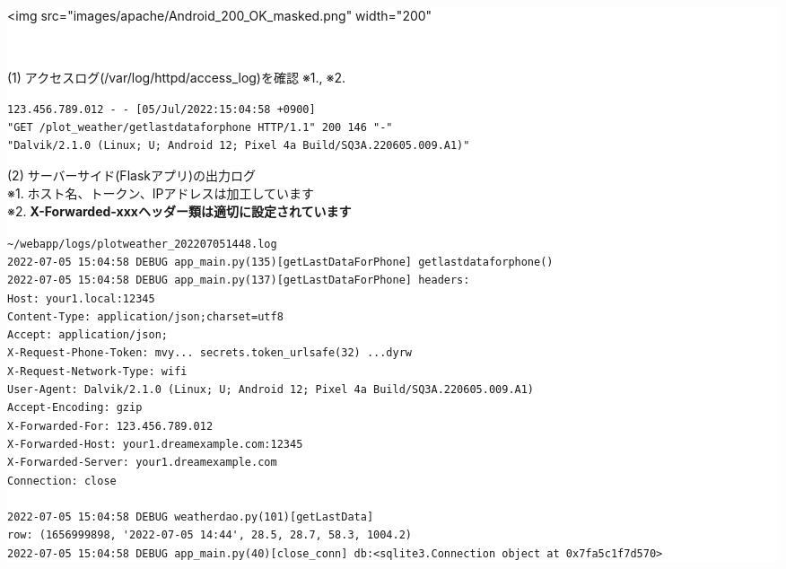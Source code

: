 <img src="images/apache/Android_200_OK_masked.png" width="200"
</div>
<br />

(1) アクセスログ(/var/log/httpd/access_log)を確認 ※1., ※2.
```
123.456.789.012 - - [05/Jul/2022:15:04:58 +0900]
"GET /plot_weather/getlastdataforphone HTTP/1.1" 200 146 "-"
"Dalvik/2.1.0 (Linux; U; Android 12; Pixel 4a Build/SQ3A.220605.009.A1)"
```

(2) サーバーサイド(Flaskアプリ)の出力ログ  
※1. ホスト名、トークン、IPアドレスは加工しています  
※2. **X-Forwarded-xxxヘッダー類は適切に設定されています**

```
~/webapp/logs/plotweather_202207051448.log
2022-07-05 15:04:58 DEBUG app_main.py(135)[getLastDataForPhone] getlastdataforphone()
2022-07-05 15:04:58 DEBUG app_main.py(137)[getLastDataForPhone] headers: 
Host: your1.local:12345
Content-Type: application/json;charset=utf8
Accept: application/json;
X-Request-Phone-Token: mvy... secrets.token_urlsafe(32) ...dyrw
X-Request-Network-Type: wifi
User-Agent: Dalvik/2.1.0 (Linux; U; Android 12; Pixel 4a Build/SQ3A.220605.009.A1)
Accept-Encoding: gzip
X-Forwarded-For: 123.456.789.012
X-Forwarded-Host: your1.dreamexample.com:12345
X-Forwarded-Server: your1.dreamexample.com
Connection: close

2022-07-05 15:04:58 DEBUG weatherdao.py(101)[getLastData] 
row: (1656999898, '2022-07-05 14:44', 28.5, 28.7, 58.3, 1004.2)
2022-07-05 15:04:58 DEBUG app_main.py(40)[close_conn] db:<sqlite3.Connection object at 0x7fa5c1f7d570>
```